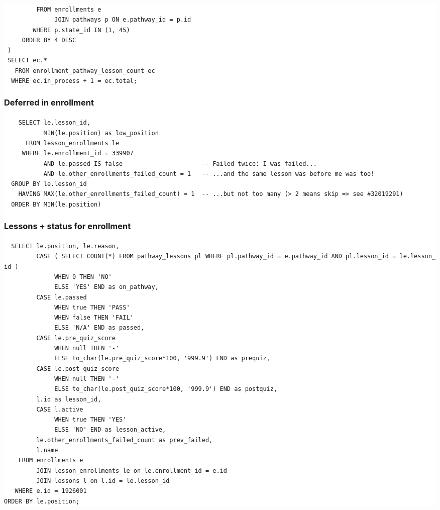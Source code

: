              FROM enrollments e
                  JOIN pathways p ON e.pathway_id = p.id
            WHERE p.state_id IN (1, 45)
         ORDER BY 4 DESC
     )
     SELECT ec.*
       FROM enrollment_pathway_lesson_count ec
      WHERE ec.in_process + 1 = ec.total;

### Deferred in enrollment

        SELECT le.lesson_id,
               MIN(le.position) as low_position
          FROM lesson_enrollments le
         WHERE le.enrollment_id = 339907
               AND le.passed IS false                      -- Failed twice: I was failed...
               AND le.other_enrollments_failed_count = 1   -- ...and the same lesson was before me was too!
      GROUP BY le.lesson_id
        HAVING MAX(le.other_enrollments_failed_count) = 1  -- ...but not too many (> 2 means skip => see #32019291)
      ORDER BY MIN(le.position)

### Lessons + status for enrollment

      SELECT le.position, le.reason,
             CASE ( SELECT COUNT(*) FROM pathway_lessons pl WHERE pl.pathway_id = e.pathway_id AND pl.lesson_id = le.lesson_id )
                  WHEN 0 THEN 'NO'
                  ELSE 'YES' END as on_pathway,
             CASE le.passed
                  WHEN true THEN 'PASS'
                  WHEN false THEN 'FAIL'
                  ELSE 'N/A' END as passed,
             CASE le.pre_quiz_score
                  WHEN null THEN '-'
                  ELSE to_char(le.pre_quiz_score*100, '999.9') END as prequiz,
             CASE le.post_quiz_score
                  WHEN null THEN '-'
                  ELSE to_char(le.post_quiz_score*100, '999.9') END as postquiz,
             l.id as lesson_id,
             CASE l.active
                  WHEN true THEN 'YES'
                  ELSE 'NO' END as lesson_active,
             le.other_enrollments_failed_count as prev_failed,
             l.name
        FROM enrollments e
             JOIN lesson_enrollments le on le.enrollment_id = e.id
             JOIN lessons l on l.id = le.lesson_id
       WHERE e.id = 1926001
    ORDER BY le.position;

